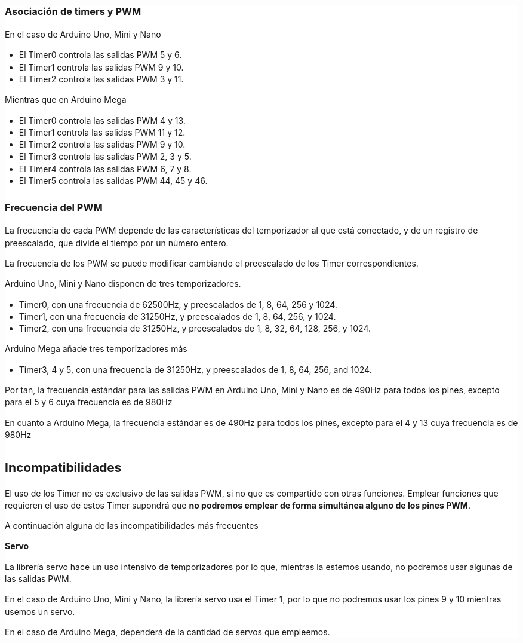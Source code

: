 ### Asociación de timers y PWM

En el caso de Arduino Uno, Mini y Nano

*   El Timer0 controla las salidas PWM 5 y 6.
*   El Timer1 controla las salidas PWM 9 y 10.
*   El Timer2 controla las salidas PWM 3 y 11.

Mientras que en Arduino Mega

*   El Timer0 controla las salidas PWM 4 y 13.
*   El Timer1 controla las salidas PWM 11 y 12.
*   El Timer2 controla las salidas PWM 9 y 10.
*   El Timer3 controla las salidas PWM 2, 3 y 5.
*   El Timer4 controla las salidas PWM 6, 7 y 8.
*   El Timer5 controla las salidas PWM 44, 45 y 46.

### Frecuencia del PWM

La frecuencia de cada PWM depende de las características del temporizador al que está conectado, y de un registro de preescalado, que divide el tiempo por un número entero.

La frecuencia de los PWM se puede modificar cambiando el preescalado de los Timer correspondientes.

Arduino Uno, Mini y Nano disponen de tres temporizadores.

*   Timer0, con una frecuencia de 62500Hz, y preescalados de 1, 8, 64, 256 y 1024.
*   Timer1, con una frecuencia de 31250Hz, y preescalados de 1, 8, 64, 256, y 1024.
*   Timer2, con una frecuencia de 31250Hz, y preescalados de 1, 8, 32, 64, 128, 256, y 1024.

Arduino Mega añade tres temporizadores más

*   Timer3, 4 y 5, con una frecuencia de 31250Hz, y preescalados de 1, 8, 64, 256, and 1024.

Por tan, la frecuencia estándar para las salidas PWM en Arduino Uno, Mini y Nano es de 490Hz para todos los pines, excepto para el 5 y 6 cuya frecuencia es de 980Hz

En cuanto a Arduino Mega, la frecuencia estándar es de 490Hz para todos los pines, excepto para el 4 y 13 cuya frecuencia es de 980Hz

Incompatibilidades
------------------

El uso de los Timer no es exclusivo de las salidas PWM, si no que es compartido con otras funciones. Emplear funciones que requieren el uso de estos Timer supondrá que **no podremos emplear de forma simultánea alguno de los pines PWM**.

A continuación alguna de las incompatibilidades más frecuentes

**Servo**

La librería servo hace un uso intensivo de temporizadores por lo que, mientras la estemos usando, no podremos usar algunas de las salidas PWM.

En el caso de Arduino Uno, Mini y Nano, la librería servo usa el Timer 1, por lo que no podremos usar los pines 9 y 10 mientras usemos un servo.

En el caso de Arduino Mega, dependerá de la cantidad de servos que empleemos.
